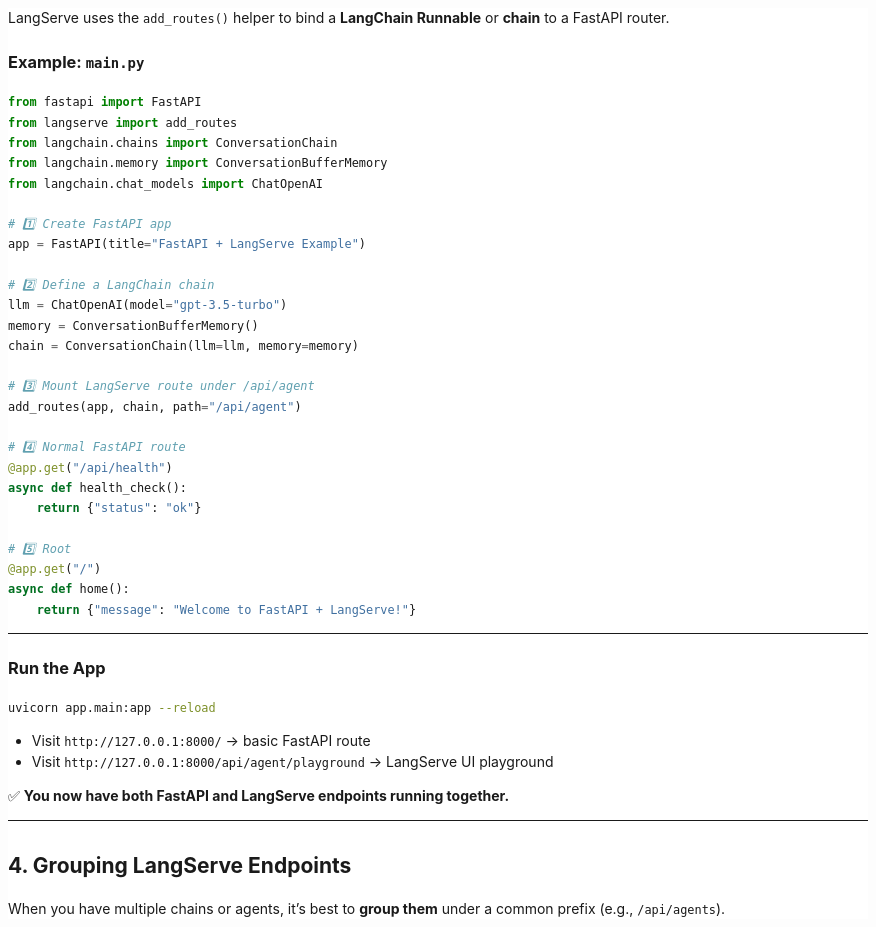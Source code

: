 LangServe uses the `add_routes()` helper to bind a **LangChain Runnable** or **chain** to a FastAPI router.

### **Example: `main.py`**

```python
from fastapi import FastAPI
from langserve import add_routes
from langchain.chains import ConversationChain
from langchain.memory import ConversationBufferMemory
from langchain.chat_models import ChatOpenAI

# 1️⃣ Create FastAPI app
app = FastAPI(title="FastAPI + LangServe Example")

# 2️⃣ Define a LangChain chain
llm = ChatOpenAI(model="gpt-3.5-turbo")
memory = ConversationBufferMemory()
chain = ConversationChain(llm=llm, memory=memory)

# 3️⃣ Mount LangServe route under /api/agent
add_routes(app, chain, path="/api/agent")

# 4️⃣ Normal FastAPI route
@app.get("/api/health")
async def health_check():
    return {"status": "ok"}

# 5️⃣ Root
@app.get("/")
async def home():
    return {"message": "Welcome to FastAPI + LangServe!"}
```

---

### **Run the App**

```bash
uvicorn app.main:app --reload
```

* Visit `http://127.0.0.1:8000/` → basic FastAPI route
* Visit `http://127.0.0.1:8000/api/agent/playground` → LangServe UI playground

✅ **You now have both FastAPI and LangServe endpoints running together.**

---

## **4. Grouping LangServe Endpoints**

When you have multiple chains or agents, it’s best to **group them** under a common prefix (e.g., `/api/agents`).
